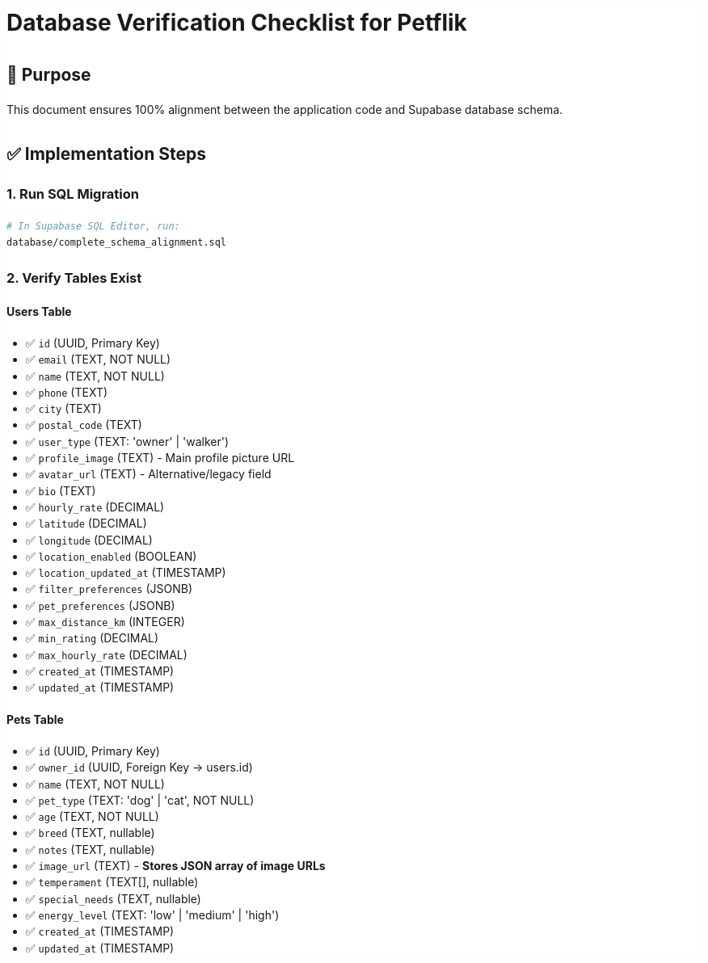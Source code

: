 # Database Verification Checklist for Petflik

## 🎯 Purpose
This document ensures 100% alignment between the application code and Supabase database schema.

## ✅ Implementation Steps

### 1. Run SQL Migration
```bash
# In Supabase SQL Editor, run:
database/complete_schema_alignment.sql
```

### 2. Verify Tables Exist

#### Users Table
- ✅ `id` (UUID, Primary Key)
- ✅ `email` (TEXT, NOT NULL)
- ✅ `name` (TEXT, NOT NULL)
- ✅ `phone` (TEXT)
- ✅ `city` (TEXT)
- ✅ `postal_code` (TEXT)
- ✅ `user_type` (TEXT: 'owner' | 'walker')
- ✅ `profile_image` (TEXT) - Main profile picture URL
- ✅ `avatar_url` (TEXT) - Alternative/legacy field
- ✅ `bio` (TEXT)
- ✅ `hourly_rate` (DECIMAL)
- ✅ `latitude` (DECIMAL)
- ✅ `longitude` (DECIMAL)
- ✅ `location_enabled` (BOOLEAN)
- ✅ `location_updated_at` (TIMESTAMP)
- ✅ `filter_preferences` (JSONB)
- ✅ `pet_preferences` (JSONB)
- ✅ `max_distance_km` (INTEGER)
- ✅ `min_rating` (DECIMAL)
- ✅ `max_hourly_rate` (DECIMAL)
- ✅ `created_at` (TIMESTAMP)
- ✅ `updated_at` (TIMESTAMP)

#### Pets Table
- ✅ `id` (UUID, Primary Key)
- ✅ `owner_id` (UUID, Foreign Key → users.id)
- ✅ `name` (TEXT, NOT NULL)
- ✅ `pet_type` (TEXT: 'dog' | 'cat', NOT NULL)
- ✅ `age` (TEXT, NOT NULL)
- ✅ `breed` (TEXT, nullable)
- ✅ `notes` (TEXT, nullable)
- ✅ `image_url` (TEXT) - **Stores JSON array of image URLs**
- ✅ `temperament` (TEXT[], nullable)
- ✅ `special_needs` (TEXT, nullable)
- ✅ `energy_level` (TEXT: 'low' | 'medium' | 'high')
- ✅ `created_at` (TIMESTAMP)
- ✅ `updated_at` (TIMESTAMP)
